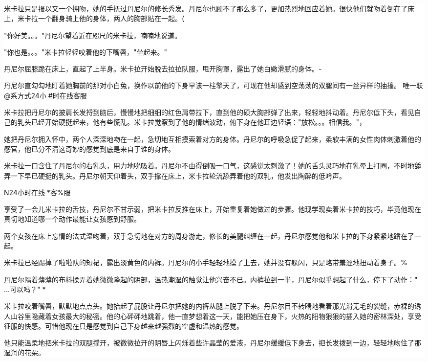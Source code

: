 



米卡拉只是报以又一个拥吻，她的手抚过丹尼尔的修长秀发。丹尼尔也顾不了那么多了，更加热烈地回应着她。很快他们就吻着倒在了床上，米卡拉一个翻身骑上他的身体，两人的胸部贴在一起。(





"你好美。。。"丹尼尔望着近在咫尺的米卡拉，喃喃地说道。



"你也是。。。"米卡拉轻轻咬着他的下嘴唇，"坐起来。"





丹尼尔屈膝跪在床上，直起了上半身。米卡拉开始脱去拉拉队服，甩开胸罩，露出了她白嫩滑腻的身体。-



丹尼尔直勾勾地盯着她胸前的那对小白兔，换作以前他的下身早该一柱擎天了，可现在他却感到空荡荡的双腿间有一丝异样的抽搐。 唯一联 @系方式24小 #时在线客服





米卡拉把丹尼尔的披肩长发捋到脑后，慢慢地把细细的红色肩带拉下，直到他的硕大胸部弹了出来，轻轻地抖动着。丹尼尔低下头，看见自己的乳头已经开始硬挺起来，他有些慌乱。米卡拉觉察到了他的情绪波动，俯下身在他耳边轻语："放松。。。相信我。"，



她把丹尼尔拥入怀中，两个人深深地吻在一起，急切地互相摸索着对方的身体。丹尼尔的呼吸急促了起来，柔软丰满的女性肉体刺激着他的感官，他已分不清这奇妙的感觉到底是来自于谁的身体。





米卡拉一口含住了丹尼尔的右乳头，用力地吮吸着。丹尼尔不由得倒吸一口气，这感觉太刺激了！她的舌头灵巧地在乳晕上打圈，不时地舔弄一下早已硬挺的乳头。丹尼尔朝天仰着头，双手撑在床上，米卡拉轮流舔弄着他的双乳，他发出陶醉的低吟声。



N24小时在线 *客%服



享受了一会儿米卡拉的舌技，丹尼尔不甘示弱，把米卡拉反推在床上，开始重复着她做过的步骤。他现学现卖着米卡拉的技巧，毕竟他现在真切地知道哪一个动作最能让女孩感到舒服。



两个女孩在床上忘情的法式湿吻着，双手急切地在对方的周身游走，修长的美腿纠缠在一起，丹尼尔感觉他和米卡拉的下身紧紧地蹭在了一起。





米卡拉已经踢掉了啦啦队的短裙，露出淡黄色的内裤。丹尼尔的小手轻轻地摸了上去，她并没有躲闪，只是略带羞涩地扭动着身子。%



丹尼尔隔着薄薄的布料揉弄着她微微隆起的阴部，温热潮湿的触觉让他兴奋不已。内裤拉到一半，丹尼尔似乎想起了什么，停下了动作：" ...可以吗？" *



米卡拉咬着嘴唇，默默地点点头。她抬起了屁股让丹尼尔把她的内裤从腿上脱了下来。丹尼尔目不转睛地看着那光滑无毛的裂缝，赤裸的诱人山谷里隐藏着女孩最大的秘密。他的心砰砰地跳着，他一直梦想着这一天，能把她压在身下，火热的阳物狠狠的插入她的密林深处，享受征服的快感。可惜他现在只是感觉到自己下身越来越强烈的空虚和温热的感觉。



他只能温柔地把米卡拉的双腿撑开，被微微拉开的阴唇上闪烁着些许晶莹的爱液，丹尼尔缓缓低下身去，把长发拨到一边，轻轻地吻住了那湿润的花朵。



